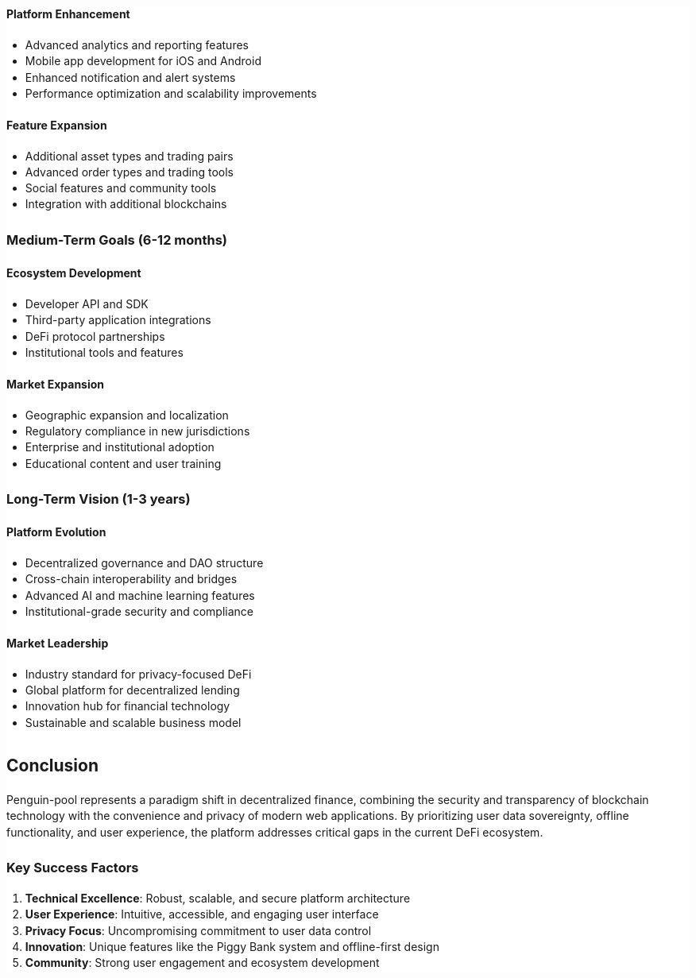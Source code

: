 #### Platform Enhancement
- Advanced analytics and reporting features
- Mobile app development for iOS and Android
- Enhanced notification and alert systems
- Performance optimization and scalability improvements

#### Feature Expansion
- Additional asset types and trading pairs
- Advanced order types and trading tools
- Social features and community tools
- Integration with additional blockchains

### Medium-Term Goals (6-12 months)

#### Ecosystem Development
- Developer API and SDK
- Third-party application integrations
- DeFi protocol partnerships
- Institutional tools and features

#### Market Expansion
- Geographic expansion and localization
- Regulatory compliance in new jurisdictions
- Enterprise and institutional adoption
- Educational content and user training

### Long-Term Vision (1-3 years)

#### Platform Evolution
- Decentralized governance and DAO structure
- Cross-chain interoperability and bridges
- Advanced AI and machine learning features
- Institutional-grade security and compliance

#### Market Leadership
- Industry standard for privacy-focused DeFi
- Global platform for decentralized lending
- Innovation hub for financial technology
- Sustainable and scalable business model

## Conclusion

Penguin-pool represents a paradigm shift in decentralized finance, combining the security and transparency of blockchain technology with the convenience and privacy of modern web applications. By prioritizing user data sovereignty, offline functionality, and user experience, the platform addresses critical gaps in the current DeFi ecosystem.

### Key Success Factors

1. **Technical Excellence**: Robust, scalable, and secure platform architecture
2. **User Experience**: Intuitive, accessible, and engaging user interface
3. **Privacy Focus**: Uncompromising commitment to user data control
4. **Innovation**: Unique features like the Piggy Bank system and offline-first design
5. **Community**: Strong user engagement and ecosystem development
